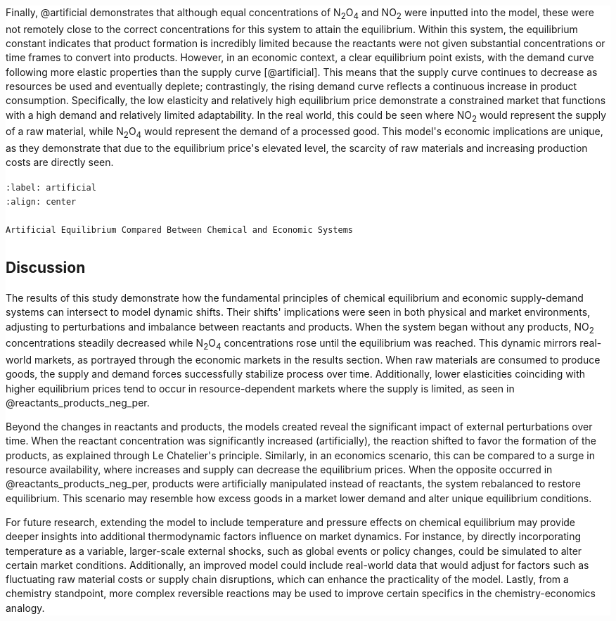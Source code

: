 Finally, @artificial demonstrates that although equal concentrations of $\text{N}_2\text{O}_4$ and $\text{NO}_2$ were inputted into the model, these were not remotely close to the correct concentrations for this system to attain the equilibrium. Within this system, the equilibrium constant indicates that product formation is incredibly limited because the reactants were not given substantial concentrations or time frames to convert into products. However, in an economic context, a clear equilibrium point exists, with the demand curve following more elastic properties than the supply curve [@artificial]. This means that the supply curve continues to decrease as resources be used and eventually deplete; contrastingly, the rising demand curve reflects a continuous increase in product consumption. Specifically, the low elasticity and relatively high equilibrium price demonstrate a constrained market that functions with a high demand and relatively limited adaptability. In the real world, this could be seen where $\text{NO}_2$ would represent the supply of a raw material, while $\text{N}_2\text{O}_4$ would represent the demand of a processed good. This model's economic implications are unique, as they demonstrate that due to the equilibrium price's elevated level, the scarcity of raw materials and increasing production costs are directly seen. 

```{figure} Figures/figure 8.png
:label: artificial
:align: center

Artificial Equilibrium Compared Between Chemical and Economic Systems
```

## Discussion

The results of this study demonstrate how the fundamental principles of chemical equilibrium and economic supply-demand systems can intersect to model dynamic shifts. Their shifts' implications were seen in both physical and market environments, adjusting to perturbations and imbalance between reactants and products. When the system began without any products, $\text{NO}_2$ concentrations steadily decreased while $\text{N}_2\text{O}_4$ concentrations rose until the equilibrium was reached. This dynamic mirrors real-world markets, as portrayed through the economic markets in the results section. When raw materials are consumed to produce goods, the supply and demand forces successfully stabilize process over time. Additionally, lower elasticities coinciding with higher equilibrium prices tend to occur in resource-dependent markets where the supply is limited, as seen in @reactants_products_neg_per.

Beyond the changes in reactants and products, the models created reveal the significant impact of external perturbations over time. When the reactant concentration was significantly increased (artificially), the reaction shifted to favor the formation of the products, as explained through Le Chatelier's principle. Similarly, in an economics scenario, this can be compared to a surge in resource availability, where increases and supply can decrease the equilibrium prices. When the opposite occurred in @reactants_products_neg_per, products were artificially manipulated instead of reactants, the system rebalanced to restore equilibrium. This scenario may resemble how excess goods in a market lower demand and alter unique equilibrium conditions. 

For future research, extending the model to include temperature and pressure effects on chemical equilibrium may provide deeper insights into additional thermodynamic factors influence on market dynamics. For instance, by directly incorporating temperature as a variable, larger-scale external shocks, such as global events or policy changes, could be simulated to alter certain market conditions. Additionally, an improved model could include real-world data that would adjust for factors such as fluctuating raw material costs or supply chain disruptions, which can enhance the practicality of the model. Lastly, from a chemistry standpoint, more complex reversible reactions may be used to improve certain specifics in the chemistry-economics analogy.
